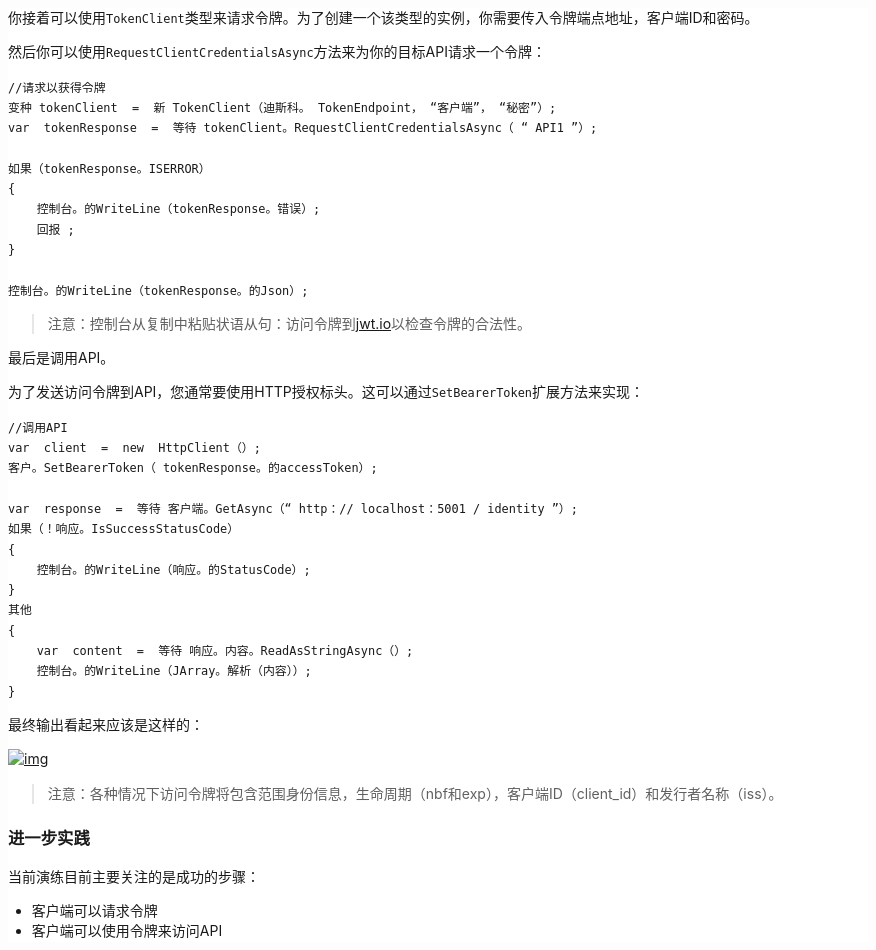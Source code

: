 你接着可以使用`TokenClient`类型来请求令牌。为了创建一个该类型的实例，你需要传入令牌端点地址，客户端ID和密码。

然后你可以使用`RequestClientCredentialsAsync`方法来为你的目标API请求一个令牌：

```
//请求以获得令牌
变种 tokenClient  =  新 TokenClient（迪斯科。 TokenEndpoint， “客户端”， “秘密”）;
var  tokenResponse  =  等待 tokenClient。RequestClientCredentialsAsync（ “ API1 ”）;

如果（tokenResponse。ISERROR）
{
    控制台。的WriteLine（tokenResponse。错误）;
    回报 ;
}

控制台。的WriteLine（tokenResponse。的Json）;
```

> 注意：控制台从复制中粘贴状语从句：访问令牌到[jwt.io](https://jwt.io/)以检查令牌的合法性。

最后是调用API。

为了发送访问令牌到API，您通常要使用HTTP授权标头。这可以通过`SetBearerToken`扩展方法来实现：

```
//调用API 
var  client  =  new  HttpClient（）;
客户。SetBearerToken（ tokenResponse。的accessToken）;

var  response  =  等待 客户端。GetAsync（“ http：// localhost：5001 / identity ”）;
如果（！响应。IsSuccessStatusCode）
{
    控制台。的WriteLine（响应。的StatusCode）;
}
其他
{
    var  content  =  等待 响应。内容。ReadAsStringAsync（）;
    控制台。的WriteLine（JArray。解析（内容））;
}
```

最终输出看起来应该是这样的：

[![img](https://camo.githubusercontent.com/219cfcf6318b4c9731fdcbe142a0492560715b9d/687474703a2f2f696d61676573323031372e636e626c6f67732e636f6d2f626c6f672f3538353532362f3230313730382f3538353532362d32303137303830343031333030363331392d3136333931323833382e706e67)](https://camo.githubusercontent.com/219cfcf6318b4c9731fdcbe142a0492560715b9d/687474703a2f2f696d61676573323031372e636e626c6f67732e636f6d2f626c6f672f3538353532362f3230313730382f3538353532362d32303137303830343031333030363331392d3136333931323833382e706e67)

> 注意：各种情况下访问令牌将包含范围身份信息，生命周期（nbf和exp），客户端ID（client_id）和发行者名称（iss）。

### 进一步实践

当前演练目前主要关注的是成功的步骤：

- 客户端可以请求令牌
- 客户端可以使用令牌来访问API
